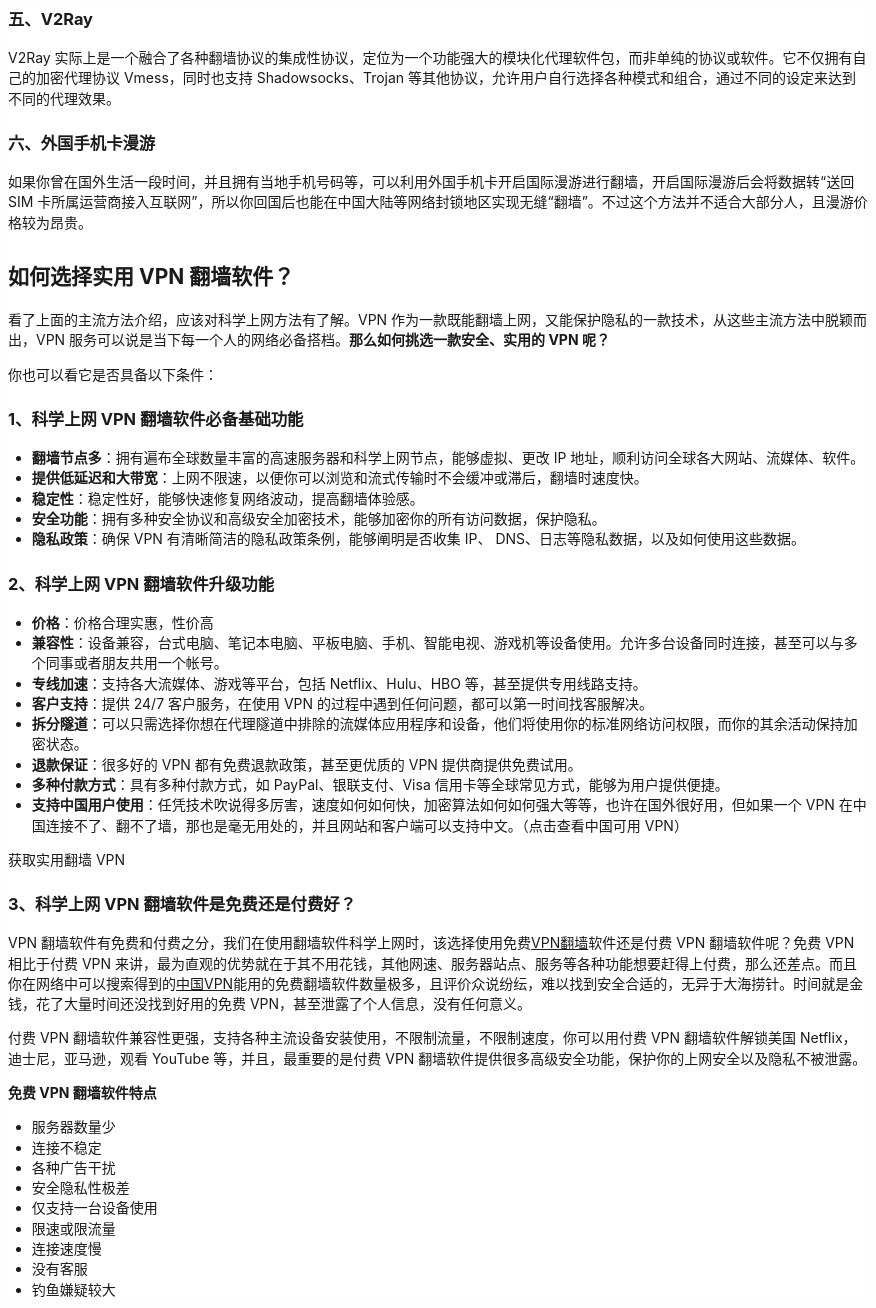 ### **五、V2Ray**

V2Ray 实际上是一个融合了各种翻墙协议的集成性协议，定位为一个功能强大的模块化代理软件包，而非单纯的协议或软件。它不仅拥有自己的加密代理协议 Vmess，同时也支持 Shadowsocks、Trojan 等其他协议，允许用户自行选择各种模式和组合，通过不同的设定来达到不同的代理效果。

### **六、外国手机卡漫游**

如果你曾在国外生活一段时间，并且拥有当地手机号码等，可以利用外国手机卡开启国际漫游进行翻墙，开启国际漫游后会将数据转“送回 SIM 卡所属运营商接入互联网”，所以你回国后也能在中国大陆等网络封锁地区实现无缝“翻墙”。不过这个方法并不适合大部分人，且漫游价格较为昂贵。

## 如何选择实用 VPN 翻墙软件？

看了上面的主流方法介绍，应该对科学上网方法有了解。VPN 作为一款既能翻墙上网，又能保护隐私的一款技术，从这些主流方法中脱颖而出，VPN 服务可以说是当下每一个人的网络必备搭档。**那么如何挑选一款安全、实用的 VPN 呢？**

你也可以看它是否具备以下条件：

### **1、科学上网 VPN 翻墙软件必备基础功能**

-   **翻墙节点多**：拥有遍布全球数量丰富的高速服务器和科学上网节点，能够虚拟、更改 IP 地址，顺利访问全球各大网站、流媒体、软件。
-   **提供低延迟和大带宽**：上网不限速，以便你可以浏览和流式传输时不会缓冲或滞后，翻墙时速度快。
-   **稳定性**：稳定性好，能够快速修复网络波动，提高翻墙体验感。
-   **安全功能**：拥有多种安全协议和高级安全加密技术，能够加密你的所有访问数据，保护隐私。
-   **隐私政策**：确保 VPN 有清晰简洁的隐私政策条例，能够阐明是否收集 IP、 DNS、日志等隐私数据，以及如何使用这些数据。

### **2、科学上网 VPN 翻墙软件升级功能**

-   **价格**：价格合理实惠，性价高
-   **兼容性**：设备兼容，台式电脑、笔记本电脑、平板电脑、手机、智能电视、游戏机等设备使用。允许多台设备同时连接，甚至可以与多个同事或者朋友共用一个帐号。
-   **专线加速**：支持各大流媒体、游戏等平台，包括 Netflix、Hulu、HBO 等，甚至提供专用线路支持。
-   **客户支持**：提供 24/7 客户服务，在使用 VPN 的过程中遇到任何问题，都可以第一时间找客服解决。
-   **拆分隧道**：可以只需选择你想在代理隧道中排除的流媒体应用程序和设备，他们将使用你的标准网络访问权限，而你的其余活动保持加密状态。
-   **退款保证**：很多好的 VPN 都有免费退款政策，甚至更优质的 VPN 提供商提供免费试用。
-   **多种付款方式**：具有多种付款方式，如 PayPal、银联支付、Visa 信用卡等全球常见方式，能够为用户提供便捷。
-   **支持中国用户使用**：任凭技术吹说得多厉害，速度如何如何快，加密算法如何如何强大等等，也许在国外很好用，但如果一个 VPN 在中国连接不了、翻不了墙，那也是毫无用处的，并且网站和客户端可以支持中文。（点击查看中国可用 VPN）

获取实用翻墙 VPN

### **3、科学上网 VPN 翻墙软件是免费还是付费好？**

VPN 翻墙软件有免费和付费之分，我们在使用翻墙软件科学上网时，该选择使用免费[VPN翻墙](https://itkumao.com/best-vpn-china/)软件还是付费 VPN 翻墙软件呢？免费 VPN 相比于付费 VPN 来讲，最为直观的优势就在于其不用花钱，其他网速、服务器站点、服务等各种功能想要赶得上付费，那么还差点。而且你在网络中可以搜索得到的[中国VPN](https://qiangwaikan.com/best-vpn-china/)能用的免费翻墙软件数量极多，且评价众说纷纭，难以找到安全合适的，无异于大海捞针。时间就是金钱，花了大量时间还没找到好用的免费 VPN，甚至泄露了个人信息，没有任何意义。

付费 VPN 翻墙软件兼容性更强，支持各种主流设备安装使用，不限制流量，不限制速度，你可以用付费 VPN 翻墙软件解锁美国 Netflix，迪士尼，亚马逊，观看 YouTube 等，并且，最重要的是付费 VPN 翻墙软件提供很多高级安全功能，保护你的上网安全以及隐私不被泄露。

**免费 VPN 翻墙软件特点**

-   服务器数量少
-   连接不稳定
-   各种广告干扰
-   安全隐私性极差
-   仅支持一台设备使用
-   限速或限流量
-   连接速度慢
-   没有客服
-   钓鱼嫌疑较大

